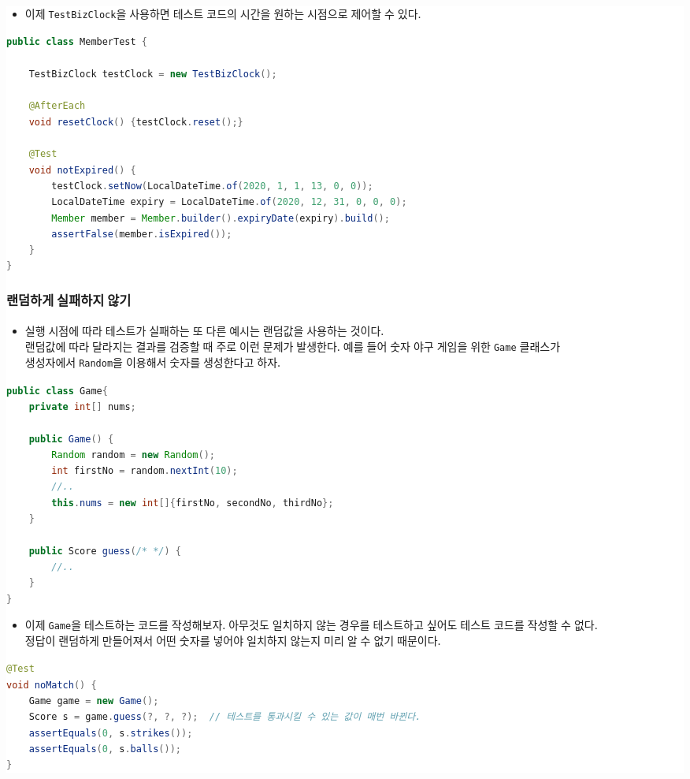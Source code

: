 ```java
```

* 이제 `TestBizClock`을 사용하면 테스트 코드의 시간을 원하는 시점으로 제어할 수 있다.
```java
public class MemberTest {

    TestBizClock testClock = new TestBizClock();

    @AfterEach
    void resetClock() {testClock.reset();}

    @Test
    void notExpired() {
        testClock.setNow(LocalDateTime.of(2020, 1, 1, 13, 0, 0));
        LocalDateTime expiry = LocalDateTime.of(2020, 12, 31, 0, 0, 0);
        Member member = Member.builder().expiryDate(expiry).build();
        assertFalse(member.isExpired());
    }
}
```
<h3>랜덤하게 실패하지 않기</h3>

* 실행 시점에 따라 테스트가 실패하는 또 다른 예시는 랜덤값을 사용하는 것이다.   
  랜덤값에 따라 달라지는 결과를 검증할 때 주로 이런 문제가 발생한다. 예를 들어 숫자 야구 게임을 위한 `Game` 클래스가   
  생성자에서 `Random`을 이용해서 숫자를 생성한다고 하자.
```java
public class Game{ 
    private int[] nums;

    public Game() {
        Random random = new Random();
        int firstNo = random.nextInt(10);
        //..
        this.nums = new int[]{firstNo, secondNo, thirdNo};
    }

    public Score guess(/* */) {
        //..
    }
}
```

* 이제 `Game`을 테스트하는 코드를 작성해보자. 아무것도 일치하지 않는 경우를 테스트하고 싶어도 테스트 코드를 작성할 수 없다.   
  정답이 랜덤하게 만들어져서 어떤 숫자를 넣어야 일치하지 않는지 미리 알 수 없기 때문이다.
```java
@Test
void noMatch() {
    Game game = new Game();
    Score s = game.guess(?, ?, ?);  // 테스트를 통과시킬 수 있는 값이 매번 바뀐다.
    assertEquals(0, s.strikes());
    assertEquals(0, s.balls());
}
```

